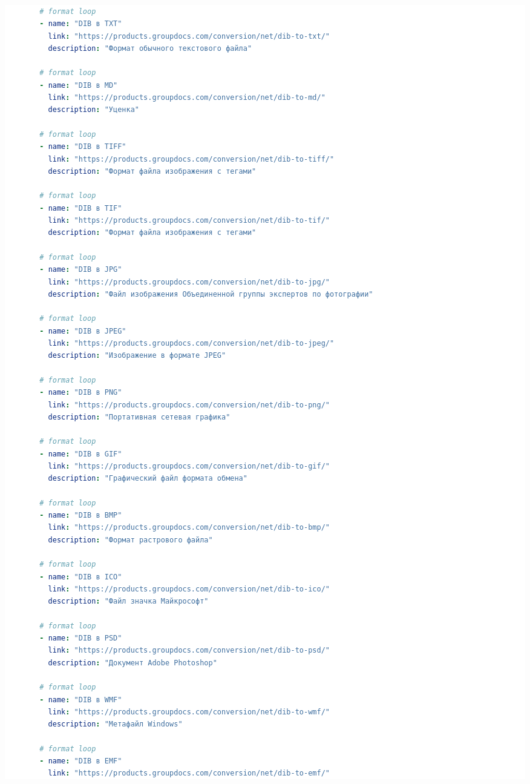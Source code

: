 ```yaml
        # format loop
        - name: "DIB в TXT"
          link: "https://products.groupdocs.com/conversion/net/dib-to-txt/"
          description: "Формат обычного текстового файла"

        # format loop
        - name: "DIB в MD"
          link: "https://products.groupdocs.com/conversion/net/dib-to-md/"
          description: "Уценка"

        # format loop
        - name: "DIB в TIFF"
          link: "https://products.groupdocs.com/conversion/net/dib-to-tiff/"
          description: "Формат файла изображения с тегами"

        # format loop
        - name: "DIB в TIF"
          link: "https://products.groupdocs.com/conversion/net/dib-to-tif/"
          description: "Формат файла изображения с тегами"

        # format loop
        - name: "DIB в JPG"
          link: "https://products.groupdocs.com/conversion/net/dib-to-jpg/"
          description: "Файл изображения Объединенной группы экспертов по фотографии"

        # format loop
        - name: "DIB в JPEG"
          link: "https://products.groupdocs.com/conversion/net/dib-to-jpeg/"
          description: "Изображение в формате JPEG"

        # format loop
        - name: "DIB в PNG"
          link: "https://products.groupdocs.com/conversion/net/dib-to-png/"
          description: "Портативная сетевая графика"

        # format loop
        - name: "DIB в GIF"
          link: "https://products.groupdocs.com/conversion/net/dib-to-gif/"
          description: "Графический файл формата обмена"

        # format loop
        - name: "DIB в BMP"
          link: "https://products.groupdocs.com/conversion/net/dib-to-bmp/"
          description: "Формат растрового файла"

        # format loop
        - name: "DIB в ICO"
          link: "https://products.groupdocs.com/conversion/net/dib-to-ico/"
          description: "Файл значка Майкрософт"

        # format loop
        - name: "DIB в PSD"
          link: "https://products.groupdocs.com/conversion/net/dib-to-psd/"
          description: "Документ Adobe Photoshop"

        # format loop
        - name: "DIB в WMF"
          link: "https://products.groupdocs.com/conversion/net/dib-to-wmf/"
          description: "Метафайл Windows"

        # format loop
        - name: "DIB в EMF"
          link: "https://products.groupdocs.com/conversion/net/dib-to-emf/"
```